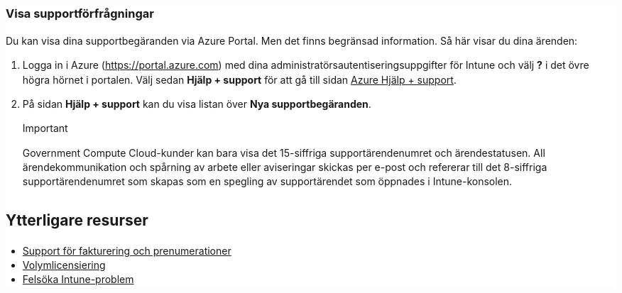 ### <a name="view-support-requests"></a>Visa supportförfrågningar  

Du kan visa dina supportbegäranden via Azure Portal. Men det finns begränsad information.  Så här visar du dina ärenden: 

1. Logga in i Azure (<https://portal.azure.com>) med dina administratörsautentiseringsuppgifter för Intune och välj **?** i det övre högra hörnet i portalen. Välj sedan **Hjälp + support** för att gå till sidan [Azure Hjälp + support](https://portal.azure.com/#blade/Microsoft_Azure_Support/HelpAndSupportBlade/overview).

2. På sidan **Hjälp + support** kan du visa listan över **Nya supportbegäranden**.

   > [!IMPORTANT]  
   > Government Compute Cloud-kunder kan bara visa det 15-siffriga supportärendenumret och ärendestatusen. All ärendekommunikation och spårning av arbete eller aviseringar skickas per e-post och refererar till det 8-siffriga supportärendenumret som skapas som en spegling av supportärendet som öppnades i Intune-konsolen.   

## <a name="additional-resources"></a>Ytterligare resurser  

- [Support för fakturering och prenumerationer](https://support.office.com/article/Contact-Office-365-for-business-support-Admin-Help-32a17ca7-6fa0-4870-8a8d-e25ba4ccfd4b)
- [Volymlicensiering](https://go.microsoft.com/fwlink/p/?LinkID=282015)
- [Felsöka Intune-problem](help-desk-operators.md)
